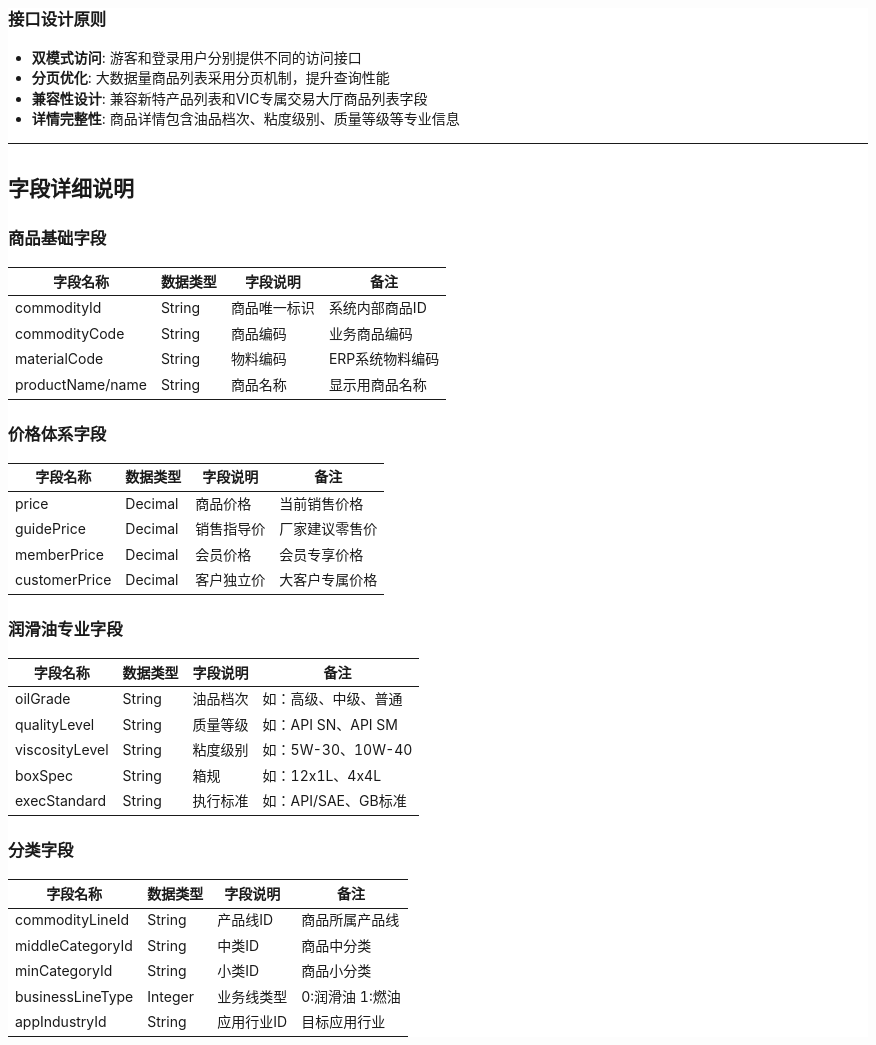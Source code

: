### 接口设计原则
- **双模式访问**: 游客和登录用户分别提供不同的访问接口
- **分页优化**: 大数据量商品列表采用分页机制，提升查询性能
- **兼容性设计**: 兼容新特产品列表和VIC专属交易大厅商品列表字段
- **详情完整性**: 商品详情包含油品档次、粘度级别、质量等级等专业信息

---

## 字段详细说明

### 商品基础字段
| 字段名称 | 数据类型 | 字段说明 | 备注 |
|----------|----------|----------|------|
| commodityId | String | 商品唯一标识 | 系统内部商品ID |
| commodityCode | String | 商品编码 | 业务商品编码 |
| materialCode | String | 物料编码 | ERP系统物料编码 |
| productName/name | String | 商品名称 | 显示用商品名称 |

### 价格体系字段
| 字段名称 | 数据类型 | 字段说明 | 备注 |
|----------|----------|----------|------|
| price | Decimal | 商品价格 | 当前销售价格 |
| guidePrice | Decimal | 销售指导价 | 厂家建议零售价 |
| memberPrice | Decimal | 会员价格 | 会员专享价格 |
| customerPrice | Decimal | 客户独立价 | 大客户专属价格 |

### 润滑油专业字段
| 字段名称 | 数据类型 | 字段说明 | 备注 |
|----------|----------|----------|------|
| oilGrade | String | 油品档次 | 如：高级、中级、普通 |
| qualityLevel | String | 质量等级 | 如：API SN、API SM |
| viscosityLevel | String | 粘度级别 | 如：5W-30、10W-40 |
| boxSpec | String | 箱规 | 如：12x1L、4x4L |
| execStandard | String | 执行标准 | 如：API/SAE、GB标准 |

### 分类字段
| 字段名称 | 数据类型 | 字段说明 | 备注 |
|----------|----------|----------|------|
| commodityLineId | String | 产品线ID | 商品所属产品线 |
| middleCategoryId | String | 中类ID | 商品中分类 |
| minCategoryId | String | 小类ID | 商品小分类 |
| businessLineType | Integer | 业务线类型 | 0:润滑油 1:燃油 |
| appIndustryId | String | 应用行业ID | 目标应用行业 |
